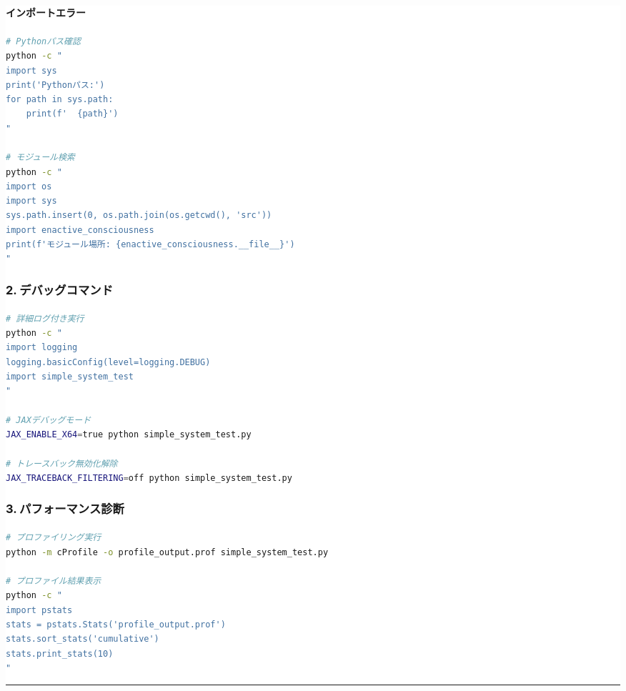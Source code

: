 #### **インポートエラー**
```bash
# Pythonパス確認
python -c "
import sys
print('Pythonパス:')
for path in sys.path:
    print(f'  {path}')
"

# モジュール検索
python -c "
import os
import sys
sys.path.insert(0, os.path.join(os.getcwd(), 'src'))
import enactive_consciousness
print(f'モジュール場所: {enactive_consciousness.__file__}')
"
```

### **2. デバッグコマンド**
```bash
# 詳細ログ付き実行
python -c "
import logging
logging.basicConfig(level=logging.DEBUG)
import simple_system_test
"

# JAXデバッグモード
JAX_ENABLE_X64=true python simple_system_test.py

# トレースバック無効化解除
JAX_TRACEBACK_FILTERING=off python simple_system_test.py
```

### **3. パフォーマンス診断**
```bash
# プロファイリング実行
python -m cProfile -o profile_output.prof simple_system_test.py

# プロファイル結果表示
python -c "
import pstats
stats = pstats.Stats('profile_output.prof')
stats.sort_stats('cumulative')
stats.print_stats(10)
"
```

---
